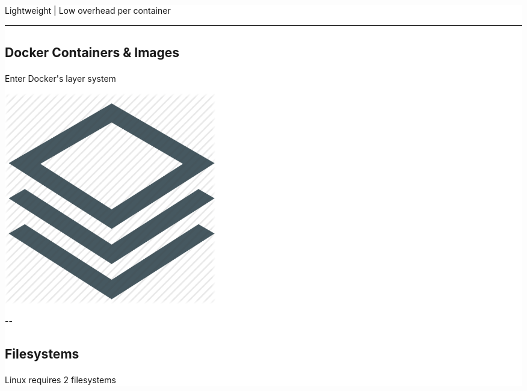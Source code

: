 Lightweight | Low overhead per container

----

## Docker Containers & Images

Enter Docker's layer system

<img src="Multiple_Layers-512.png" height="350"/>

--

## Filesystems

Linux requires 2 filesystems
